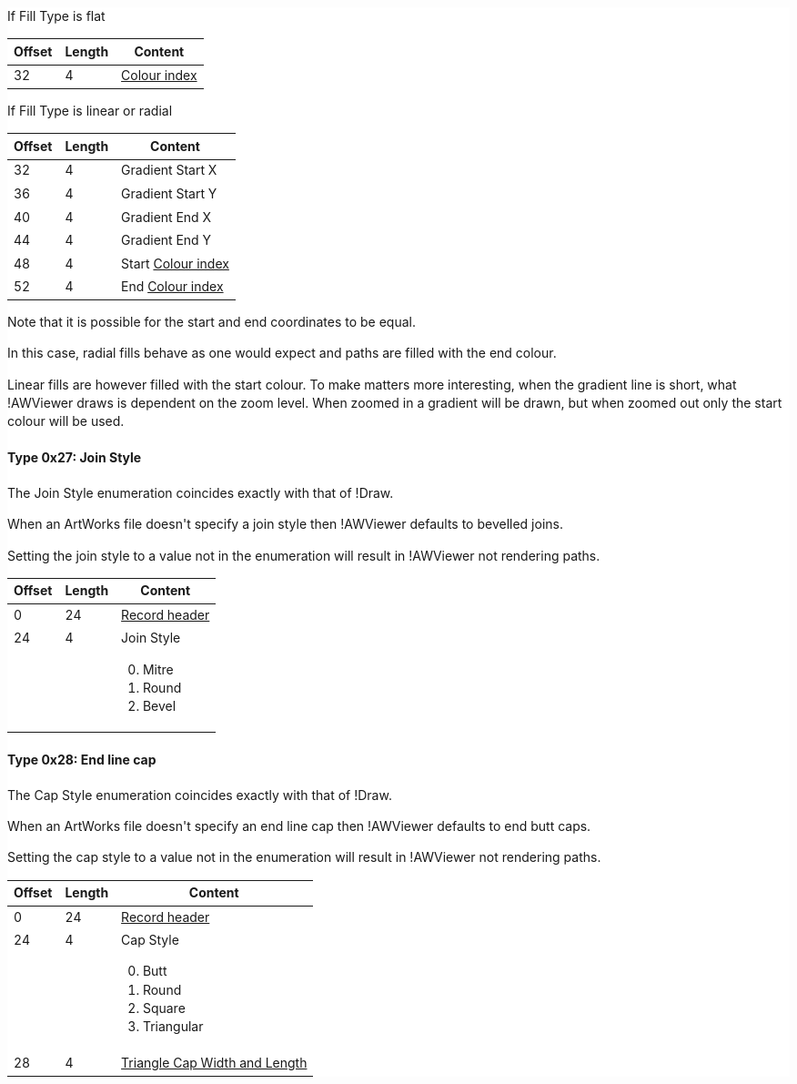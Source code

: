 If Fill Type is flat

| Offset | Length | Content                         |
|--------|--------|---------------------------------|
| 32     | 4      | [Colour index](#colour-indices) |

If Fill Type is linear or radial

| Offset | Length | Content                               |
|--------|--------|---------------------------------------|
| 32     | 4      | Gradient Start X                      |
| 36     | 4      | Gradient Start Y                      |
| 40     | 4      | Gradient End X                        |
| 44     | 4      | Gradient End Y                        |
| 48     | 4      | Start [Colour index](#colour-indices) |
| 52     | 4      | End [Colour index](#colour-indices)   |

Note that it is possible for the start and end coordinates to be equal.

In this case, radial fills behave as one would expect and paths are filled
with the end colour. 

Linear fills are however filled with the start colour. To make matters more
interesting, when the gradient line is short, what !AWViewer draws is dependent
on the zoom level. When zoomed in a gradient will be drawn, but when zoomed out
only the start colour will be used.

#### Type 0x27: Join Style

The Join Style enumeration coincides exactly with that of !Draw.

When an ArtWorks file doesn't specify a join style then !AWViewer defaults to bevelled joins.

Setting the join style to a value not in the enumeration will result in !AWViewer not rendering paths.

| Offset | Length | Content                                                                  |
|--------|--------|--------------------------------------------------------------------------|
| 0      | 24     | [Record header](#record-header)                                          |
| 24     | 4      | Join Style <ol start="0"><li>Mitre</li><li>Round</li><li>Bevel</li></ol> |

#### Type 0x28: End line cap

The Cap Style enumeration coincides exactly with that of !Draw.

When an ArtWorks file doesn't specify an end line cap then !AWViewer defaults to end butt caps.

Setting the cap style to a value not in the enumeration will result in !AWViewer not rendering paths.

| Offset | Length | Content                                                                                    |
|--------|--------|--------------------------------------------------------------------------------------------|
| 0      | 24     | [Record header](#record-header)                                                            |
| 24     | 4      | Cap Style <ol start="0"><li>Butt</li><li>Round</li><li>Square</li><li>Triangular</li></ol> |
| 28     | 4      | [Triangle Cap Width and Length](#triangle-cap-width-and-length)                            |
